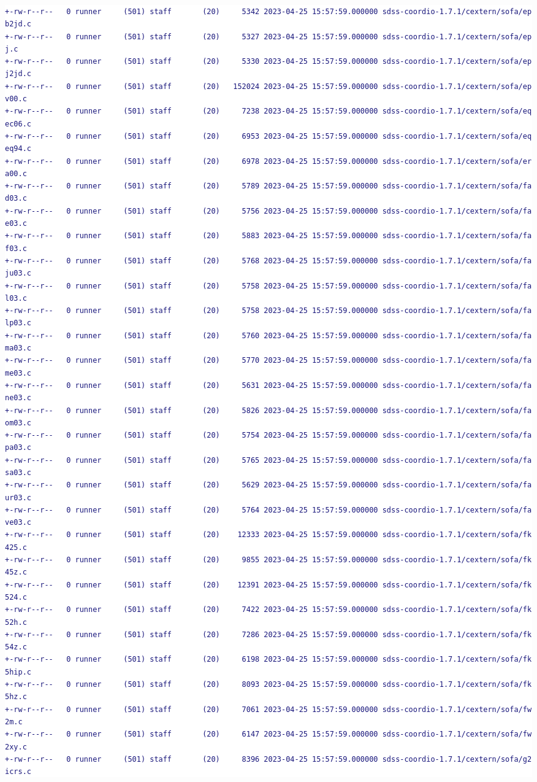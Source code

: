 ```diff
+-rw-r--r--   0 runner     (501) staff       (20)     5342 2023-04-25 15:57:59.000000 sdss-coordio-1.7.1/cextern/sofa/epb2jd.c
+-rw-r--r--   0 runner     (501) staff       (20)     5327 2023-04-25 15:57:59.000000 sdss-coordio-1.7.1/cextern/sofa/epj.c
+-rw-r--r--   0 runner     (501) staff       (20)     5330 2023-04-25 15:57:59.000000 sdss-coordio-1.7.1/cextern/sofa/epj2jd.c
+-rw-r--r--   0 runner     (501) staff       (20)   152024 2023-04-25 15:57:59.000000 sdss-coordio-1.7.1/cextern/sofa/epv00.c
+-rw-r--r--   0 runner     (501) staff       (20)     7238 2023-04-25 15:57:59.000000 sdss-coordio-1.7.1/cextern/sofa/eqec06.c
+-rw-r--r--   0 runner     (501) staff       (20)     6953 2023-04-25 15:57:59.000000 sdss-coordio-1.7.1/cextern/sofa/eqeq94.c
+-rw-r--r--   0 runner     (501) staff       (20)     6978 2023-04-25 15:57:59.000000 sdss-coordio-1.7.1/cextern/sofa/era00.c
+-rw-r--r--   0 runner     (501) staff       (20)     5789 2023-04-25 15:57:59.000000 sdss-coordio-1.7.1/cextern/sofa/fad03.c
+-rw-r--r--   0 runner     (501) staff       (20)     5756 2023-04-25 15:57:59.000000 sdss-coordio-1.7.1/cextern/sofa/fae03.c
+-rw-r--r--   0 runner     (501) staff       (20)     5883 2023-04-25 15:57:59.000000 sdss-coordio-1.7.1/cextern/sofa/faf03.c
+-rw-r--r--   0 runner     (501) staff       (20)     5768 2023-04-25 15:57:59.000000 sdss-coordio-1.7.1/cextern/sofa/faju03.c
+-rw-r--r--   0 runner     (501) staff       (20)     5758 2023-04-25 15:57:59.000000 sdss-coordio-1.7.1/cextern/sofa/fal03.c
+-rw-r--r--   0 runner     (501) staff       (20)     5758 2023-04-25 15:57:59.000000 sdss-coordio-1.7.1/cextern/sofa/falp03.c
+-rw-r--r--   0 runner     (501) staff       (20)     5760 2023-04-25 15:57:59.000000 sdss-coordio-1.7.1/cextern/sofa/fama03.c
+-rw-r--r--   0 runner     (501) staff       (20)     5770 2023-04-25 15:57:59.000000 sdss-coordio-1.7.1/cextern/sofa/fame03.c
+-rw-r--r--   0 runner     (501) staff       (20)     5631 2023-04-25 15:57:59.000000 sdss-coordio-1.7.1/cextern/sofa/fane03.c
+-rw-r--r--   0 runner     (501) staff       (20)     5826 2023-04-25 15:57:59.000000 sdss-coordio-1.7.1/cextern/sofa/faom03.c
+-rw-r--r--   0 runner     (501) staff       (20)     5754 2023-04-25 15:57:59.000000 sdss-coordio-1.7.1/cextern/sofa/fapa03.c
+-rw-r--r--   0 runner     (501) staff       (20)     5765 2023-04-25 15:57:59.000000 sdss-coordio-1.7.1/cextern/sofa/fasa03.c
+-rw-r--r--   0 runner     (501) staff       (20)     5629 2023-04-25 15:57:59.000000 sdss-coordio-1.7.1/cextern/sofa/faur03.c
+-rw-r--r--   0 runner     (501) staff       (20)     5764 2023-04-25 15:57:59.000000 sdss-coordio-1.7.1/cextern/sofa/fave03.c
+-rw-r--r--   0 runner     (501) staff       (20)    12333 2023-04-25 15:57:59.000000 sdss-coordio-1.7.1/cextern/sofa/fk425.c
+-rw-r--r--   0 runner     (501) staff       (20)     9855 2023-04-25 15:57:59.000000 sdss-coordio-1.7.1/cextern/sofa/fk45z.c
+-rw-r--r--   0 runner     (501) staff       (20)    12391 2023-04-25 15:57:59.000000 sdss-coordio-1.7.1/cextern/sofa/fk524.c
+-rw-r--r--   0 runner     (501) staff       (20)     7422 2023-04-25 15:57:59.000000 sdss-coordio-1.7.1/cextern/sofa/fk52h.c
+-rw-r--r--   0 runner     (501) staff       (20)     7286 2023-04-25 15:57:59.000000 sdss-coordio-1.7.1/cextern/sofa/fk54z.c
+-rw-r--r--   0 runner     (501) staff       (20)     6198 2023-04-25 15:57:59.000000 sdss-coordio-1.7.1/cextern/sofa/fk5hip.c
+-rw-r--r--   0 runner     (501) staff       (20)     8093 2023-04-25 15:57:59.000000 sdss-coordio-1.7.1/cextern/sofa/fk5hz.c
+-rw-r--r--   0 runner     (501) staff       (20)     7061 2023-04-25 15:57:59.000000 sdss-coordio-1.7.1/cextern/sofa/fw2m.c
+-rw-r--r--   0 runner     (501) staff       (20)     6147 2023-04-25 15:57:59.000000 sdss-coordio-1.7.1/cextern/sofa/fw2xy.c
+-rw-r--r--   0 runner     (501) staff       (20)     8396 2023-04-25 15:57:59.000000 sdss-coordio-1.7.1/cextern/sofa/g2icrs.c
```